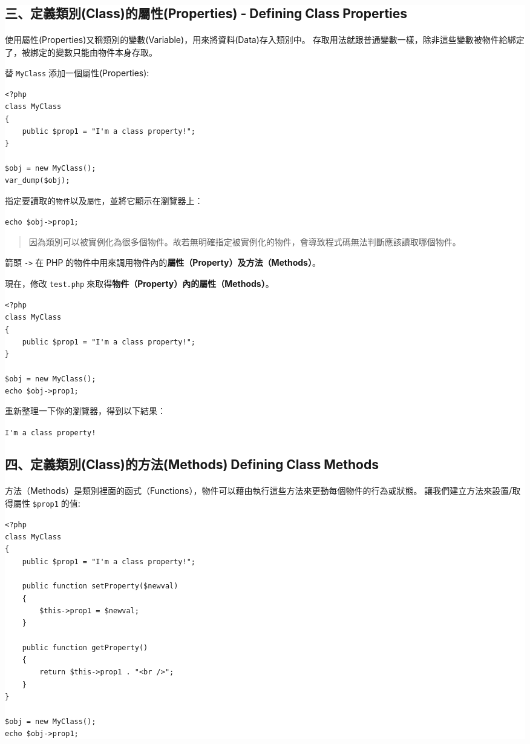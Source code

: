 
## 三、定義類別(Class)的屬性(Properties) - Defining Class Properties
使用屬性(Properties)又稱類別的變數(Variable)，用來將資料(Data)存入類別中。
存取用法就跟普通變數一樣，除非這些變數被物件給綁定了，被綁定的變數只能由物件本身存取。

替 `MyClass` 添加一個屬性(Properties):
```
<?php
class MyClass
{
    public $prop1 = "I'm a class property!";
}

$obj = new MyClass();
var_dump($obj);
```

指定要讀取的`物件`以及`屬性`，並將它顯示在瀏覽器上：
```
echo $obj->prop1;
```
> 因為類別可以被實例化為很多個物件。故若無明確指定被實例化的物件，會導致程式碼無法判斷應該讀取哪個物件。

箭頭 `->` 在 PHP 的物件中用來調用物件內的**屬性（Property）**及**方法（Methods）**。

現在，修改 `test.php` 來取得**物件（Property）**內的**屬性（Methods）**。
```
<?php
class MyClass
{
    public $prop1 = "I'm a class property!";
}

$obj = new MyClass();
echo $obj->prop1;
```

重新整理一下你的瀏覽器，得到以下結果：
``` 
I'm a class property!
```


## 四、定義類別(Class)的方法(Methods) Defining Class Methods

方法（Methods）是類別裡面的函式（Functions），物件可以藉由執行這些方法來更動每個物件的行為或狀態。
讓我們建立方法來設置/取得屬性 `$prop1` 的值:

```
<?php
class MyClass
{
    public $prop1 = "I'm a class property!";

    public function setProperty($newval)
    {
        $this->prop1 = $newval;
    }

    public function getProperty()
    {
        return $this->prop1 . "<br />";
    }
}

$obj = new MyClass();
echo $obj->prop1;
```
